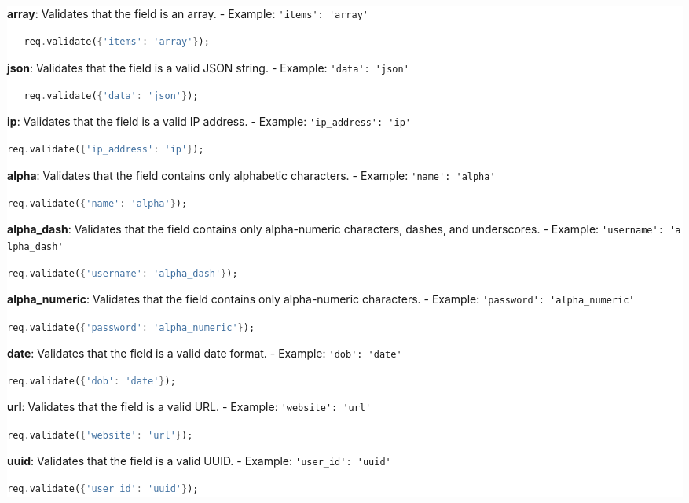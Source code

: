 **array**: Validates that the field is an array.
    - Example: `'items': 'array'`

```dart
   req.validate({'items': 'array'});
```

**json**: Validates that the field is a valid JSON string.
    - Example: `'data': 'json'`

```dart
   req.validate({'data': 'json'});
```

 **ip**: Validates that the field is a valid IP address.
    - Example: `'ip_address': 'ip'`

```dart
req.validate({'ip_address': 'ip'});
```

**alpha**: Validates that the field contains only alphabetic characters.
    - Example: `'name': 'alpha'`

```dart
req.validate({'name': 'alpha'});
```

**alpha_dash**: Validates that the field contains only alpha-numeric characters, dashes, and underscores.
    - Example: `'username': 'alpha_dash'`

```dart
req.validate({'username': 'alpha_dash'});
```

**alpha_numeric**: Validates that the field contains only alpha-numeric characters.
    - Example: `'password': 'alpha_numeric'`
  
```dart
req.validate({'password': 'alpha_numeric'});
```

**date**: Validates that the field is a valid date format.
    - Example: `'dob': 'date'`

```dart
req.validate({'dob': 'date'});
```

**url**: Validates that the field is a valid URL.
    - Example: `'website': 'url'`

```dart
req.validate({'website': 'url'});
```

**uuid**: Validates that the field is a valid UUID.
    - Example: `'user_id': 'uuid'`

```dart
req.validate({'user_id': 'uuid'});
```
